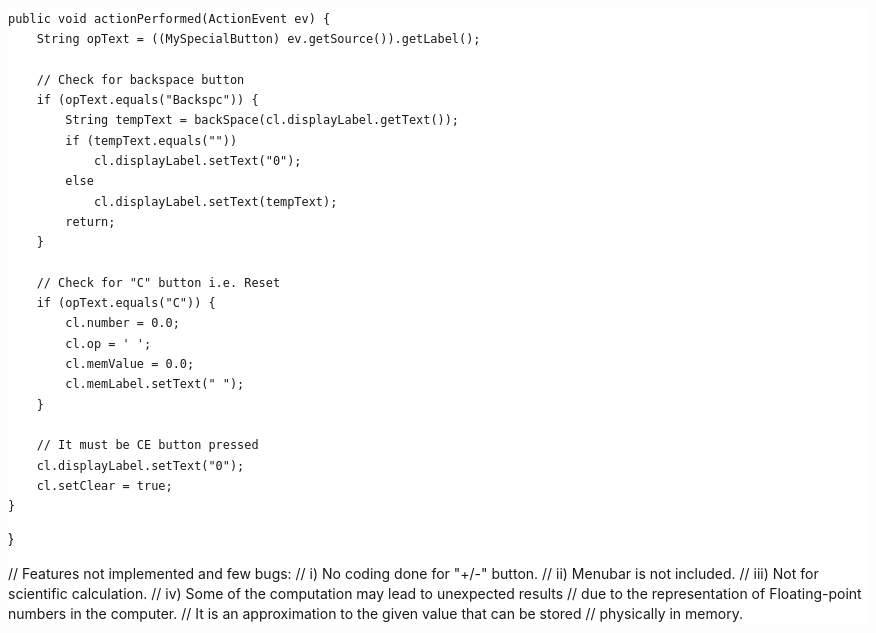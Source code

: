     public void actionPerformed(ActionEvent ev) {
        String opText = ((MySpecialButton) ev.getSource()).getLabel();

        // Check for backspace button
        if (opText.equals("Backspc")) {
            String tempText = backSpace(cl.displayLabel.getText());
            if (tempText.equals(""))
                cl.displayLabel.setText("0");
            else
                cl.displayLabel.setText(tempText);
            return;
        }

        // Check for "C" button i.e. Reset
        if (opText.equals("C")) {
            cl.number = 0.0;
            cl.op = ' ';
            cl.memValue = 0.0;
            cl.memLabel.setText(" ");
        }

        // It must be CE button pressed
        cl.displayLabel.setText("0");
        cl.setClear = true;
    }
}

// Features not implemented and few bugs:
// i) No coding done for "+/-" button.
// ii) Menubar is not included.
// iii) Not for scientific calculation.
// iv) Some of the computation may lead to unexpected results
// due to the representation of Floating-point numbers in the computer.
// It is an approximation to the given value that can be stored
// physically in memory.

